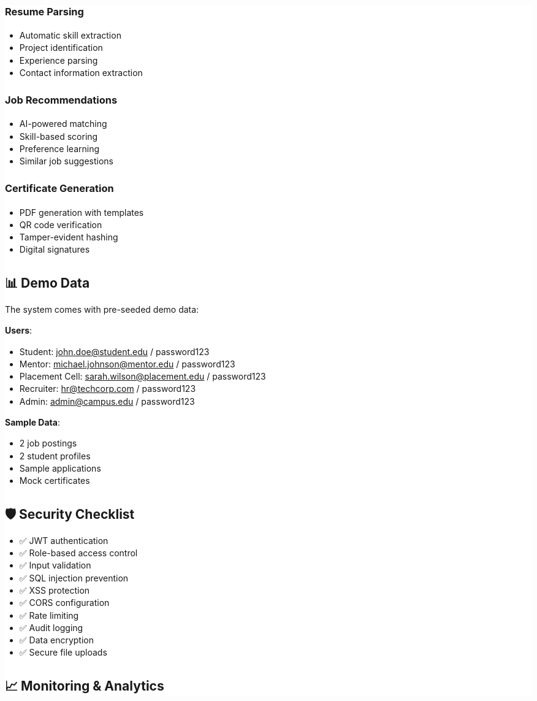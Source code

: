 ### Resume Parsing
- Automatic skill extraction
- Project identification
- Experience parsing
- Contact information extraction

### Job Recommendations
- AI-powered matching
- Skill-based scoring
- Preference learning
- Similar job suggestions

### Certificate Generation
- PDF generation with templates
- QR code verification
- Tamper-evident hashing
- Digital signatures

## 📊 Demo Data

The system comes with pre-seeded demo data:

**Users**:
- Student: john.doe@student.edu / password123
- Mentor: michael.johnson@mentor.edu / password123
- Placement Cell: sarah.wilson@placement.edu / password123
- Recruiter: hr@techcorp.com / password123
- Admin: admin@campus.edu / password123

**Sample Data**:
- 2 job postings
- 2 student profiles
- Sample applications
- Mock certificates

## 🛡️ Security Checklist

- ✅ JWT authentication
- ✅ Role-based access control
- ✅ Input validation
- ✅ SQL injection prevention
- ✅ XSS protection
- ✅ CORS configuration
- ✅ Rate limiting
- ✅ Audit logging
- ✅ Data encryption
- ✅ Secure file uploads

## 📈 Monitoring & Analytics
